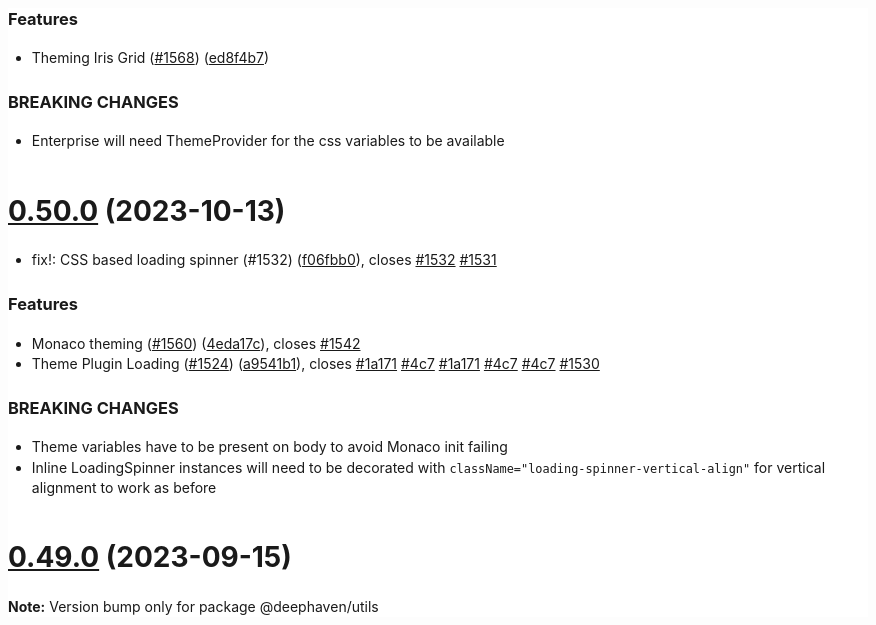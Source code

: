 
### Features

* Theming Iris Grid ([#1568](https://github.com/deephaven/web-client-ui/issues/1568)) ([ed8f4b7](https://github.com/deephaven/web-client-ui/commit/ed8f4b7e45131c1d862d00ac0f8ff604114bba90))


### BREAKING CHANGES

* Enterprise will need ThemeProvider for the css
variables to be available





# [0.50.0](https://github.com/deephaven/web-client-ui/compare/v0.49.1...v0.50.0) (2023-10-13)


* fix!: CSS based loading spinner (#1532) ([f06fbb0](https://github.com/deephaven/web-client-ui/commit/f06fbb01e27eaaeccab6031d8ff010ffee303d99)), closes [#1532](https://github.com/deephaven/web-client-ui/issues/1532) [#1531](https://github.com/deephaven/web-client-ui/issues/1531)


### Features

* Monaco theming ([#1560](https://github.com/deephaven/web-client-ui/issues/1560)) ([4eda17c](https://github.com/deephaven/web-client-ui/commit/4eda17c82f6c177a11ba600d6f43c4f36915f6bd)), closes [#1542](https://github.com/deephaven/web-client-ui/issues/1542)
* Theme Plugin Loading ([#1524](https://github.com/deephaven/web-client-ui/issues/1524)) ([a9541b1](https://github.com/deephaven/web-client-ui/commit/a9541b108f1d998bb2713e70642f5a54aaf8bd97)), closes [#1a171](https://github.com/deephaven/web-client-ui/issues/1a171) [#4c7](https://github.com/deephaven/web-client-ui/issues/4c7) [#1a171](https://github.com/deephaven/web-client-ui/issues/1a171) [#4c7](https://github.com/deephaven/web-client-ui/issues/4c7) [#4c7](https://github.com/deephaven/web-client-ui/issues/4c7) [#1530](https://github.com/deephaven/web-client-ui/issues/1530)


### BREAKING CHANGES

* Theme variables have to be present on body to avoid
Monaco init failing
* Inline LoadingSpinner instances will need to be
decorated with `className="loading-spinner-vertical-align"` for vertical
alignment to work as before





# [0.49.0](https://github.com/deephaven/web-client-ui/compare/v0.48.0...v0.49.0) (2023-09-15)

**Note:** Version bump only for package @deephaven/utils


